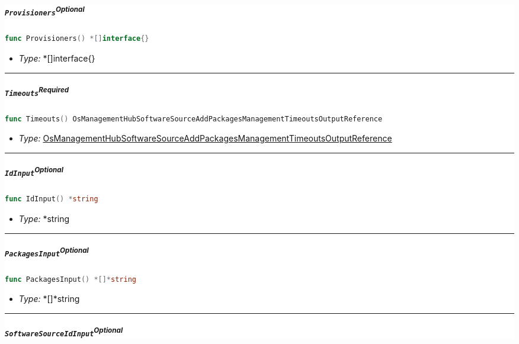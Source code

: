 ##### `Provisioners`<sup>Optional</sup> <a name="Provisioners" id="rhizo-co-terraform-provider-oci.osManagementHubSoftwareSourceAddPackagesManagement.OsManagementHubSoftwareSourceAddPackagesManagement.property.provisioners"></a>

```go
func Provisioners() *[]interface{}
```

- *Type:* *[]interface{}

---

##### `Timeouts`<sup>Required</sup> <a name="Timeouts" id="rhizo-co-terraform-provider-oci.osManagementHubSoftwareSourceAddPackagesManagement.OsManagementHubSoftwareSourceAddPackagesManagement.property.timeouts"></a>

```go
func Timeouts() OsManagementHubSoftwareSourceAddPackagesManagementTimeoutsOutputReference
```

- *Type:* <a href="#rhizo-co-terraform-provider-oci.osManagementHubSoftwareSourceAddPackagesManagement.OsManagementHubSoftwareSourceAddPackagesManagementTimeoutsOutputReference">OsManagementHubSoftwareSourceAddPackagesManagementTimeoutsOutputReference</a>

---

##### `IdInput`<sup>Optional</sup> <a name="IdInput" id="rhizo-co-terraform-provider-oci.osManagementHubSoftwareSourceAddPackagesManagement.OsManagementHubSoftwareSourceAddPackagesManagement.property.idInput"></a>

```go
func IdInput() *string
```

- *Type:* *string

---

##### `PackagesInput`<sup>Optional</sup> <a name="PackagesInput" id="rhizo-co-terraform-provider-oci.osManagementHubSoftwareSourceAddPackagesManagement.OsManagementHubSoftwareSourceAddPackagesManagement.property.packagesInput"></a>

```go
func PackagesInput() *[]*string
```

- *Type:* *[]*string

---

##### `SoftwareSourceIdInput`<sup>Optional</sup> <a name="SoftwareSourceIdInput" id="rhizo-co-terraform-provider-oci.osManagementHubSoftwareSourceAddPackagesManagement.OsManagementHubSoftwareSourceAddPackagesManagement.property.softwareSourceIdInput"></a>
